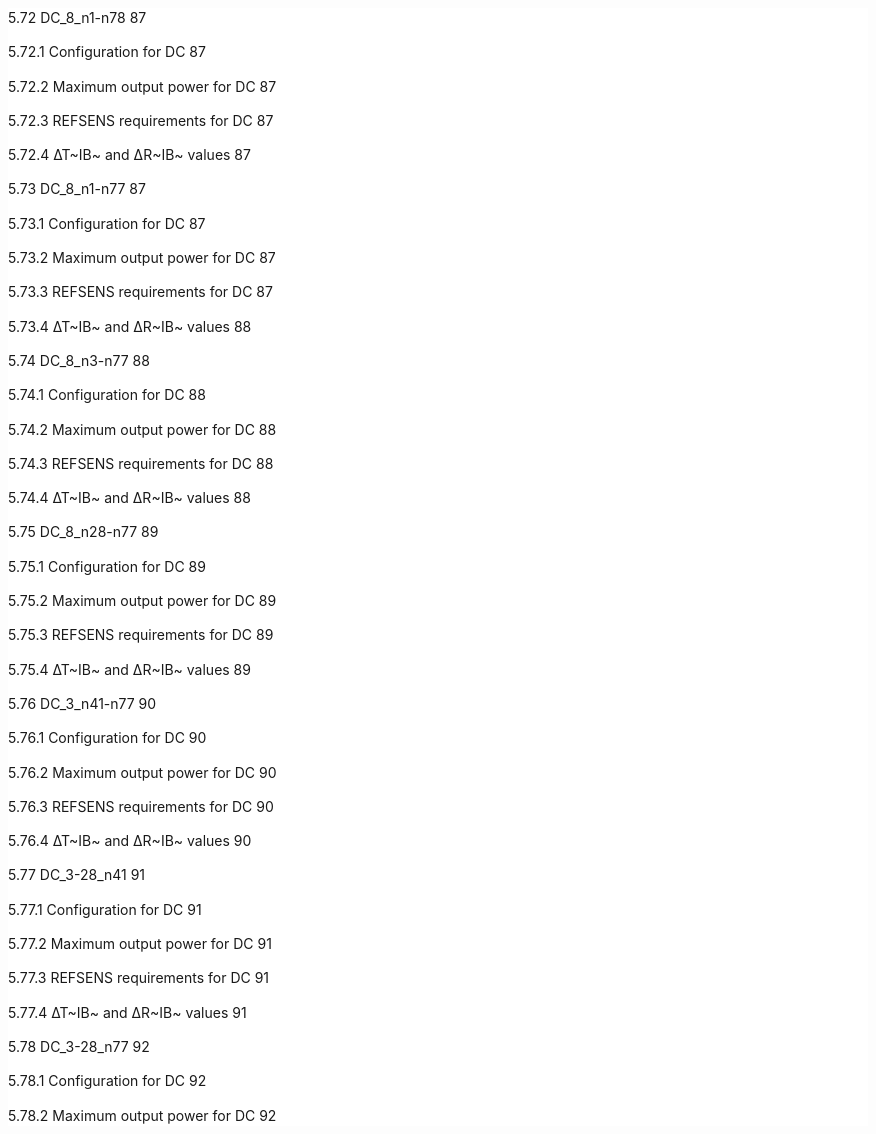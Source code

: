 5.72 DC\_8\_n1-n78 87

5.72.1 Configuration for DC 87

5.72.2 Maximum output power for DC 87

5.72.3 REFSENS requirements for DC 87

5.72.4 ∆T~IB~ and ∆R~IB~ values 87

5.73 DC\_8\_n1-n77 87

5.73.1 Configuration for DC 87

5.73.2 Maximum output power for DC 87

5.73.3 REFSENS requirements for DC 87

5.73.4 ∆T~IB~ and ∆R~IB~ values 88

5.74 DC\_8\_n3-n77 88

5.74.1 Configuration for DC 88

5.74.2 Maximum output power for DC 88

5.74.3 REFSENS requirements for DC 88

5.74.4 ∆T~IB~ and ∆R~IB~ values 88

5.75 DC\_8\_n28-n77 89

5.75.1 Configuration for DC 89

5.75.2 Maximum output power for DC 89

5.75.3 REFSENS requirements for DC 89

5.75.4 ∆T~IB~ and ∆R~IB~ values 89

5.76 DC\_3\_n41-n77 90

5.76.1 Configuration for DC 90

5.76.2 Maximum output power for DC 90

5.76.3 REFSENS requirements for DC 90

5.76.4 ∆T~IB~ and ∆R~IB~ values 90

5.77 DC\_3-28\_n41 91

5.77.1 Configuration for DC 91

5.77.2 Maximum output power for DC 91

5.77.3 REFSENS requirements for DC 91

5.77.4 ∆T~IB~ and ∆R~IB~ values 91

5.78 DC\_3-28\_n77 92

5.78.1 Configuration for DC 92

5.78.2 Maximum output power for DC 92
